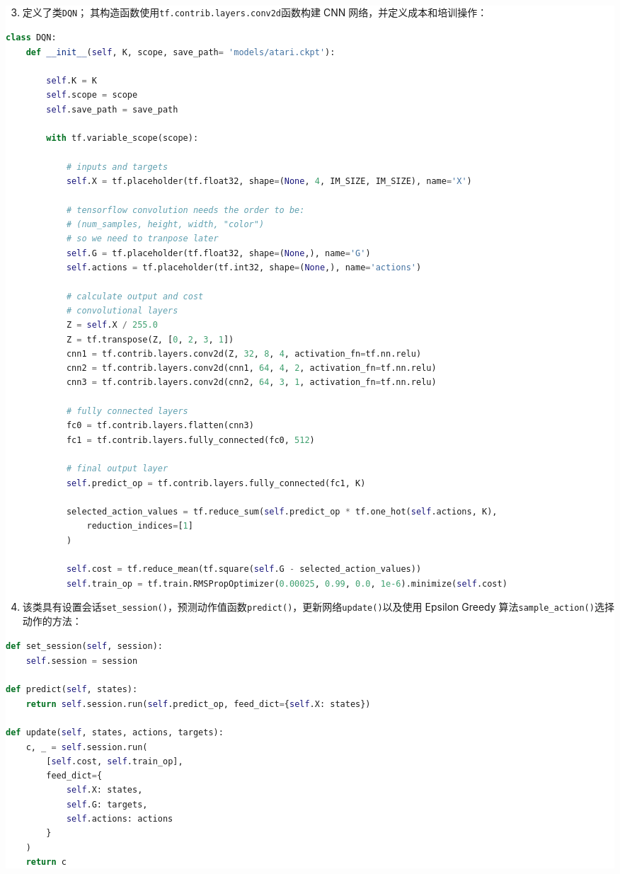 3.  定义了类`DQN`； 其构造函数使用`tf.contrib.layers.conv2d`函数构建 CNN 网络，并定义成本和培训操作：

```py
class DQN:
    def __init__(self, K, scope, save_path= 'models/atari.ckpt'):

        self.K = K
        self.scope = scope
        self.save_path = save_path

        with tf.variable_scope(scope):

            # inputs and targets
            self.X = tf.placeholder(tf.float32, shape=(None, 4, IM_SIZE, IM_SIZE), name='X')

            # tensorflow convolution needs the order to be:
            # (num_samples, height, width, "color")
            # so we need to tranpose later
            self.G = tf.placeholder(tf.float32, shape=(None,), name='G')
            self.actions = tf.placeholder(tf.int32, shape=(None,), name='actions')

            # calculate output and cost
            # convolutional layers
            Z = self.X / 255.0
            Z = tf.transpose(Z, [0, 2, 3, 1])
            cnn1 = tf.contrib.layers.conv2d(Z, 32, 8, 4, activation_fn=tf.nn.relu)
            cnn2 = tf.contrib.layers.conv2d(cnn1, 64, 4, 2, activation_fn=tf.nn.relu)
            cnn3 = tf.contrib.layers.conv2d(cnn2, 64, 3, 1, activation_fn=tf.nn.relu)

            # fully connected layers
            fc0 = tf.contrib.layers.flatten(cnn3)
            fc1 = tf.contrib.layers.fully_connected(fc0, 512)

            # final output layer
            self.predict_op = tf.contrib.layers.fully_connected(fc1, K)

            selected_action_values = tf.reduce_sum(self.predict_op * tf.one_hot(self.actions, K),
                reduction_indices=[1]
            )

            self.cost = tf.reduce_mean(tf.square(self.G - selected_action_values))
            self.train_op = tf.train.RMSPropOptimizer(0.00025, 0.99, 0.0, 1e-6).minimize(self.cost)
```

4.  该类具有设置会话`set_session()`，预测动作值函数`predict()`，更新网络`update()`以及使用 Epsilon Greedy 算法`sample_action()`选择动作的方法：

```py
def set_session(self, session):
    self.session = session

def predict(self, states):
    return self.session.run(self.predict_op, feed_dict={self.X: states})

def update(self, states, actions, targets):
    c, _ = self.session.run(
        [self.cost, self.train_op],
        feed_dict={
            self.X: states,
            self.G: targets,
            self.actions: actions
        }
    )
    return c

```